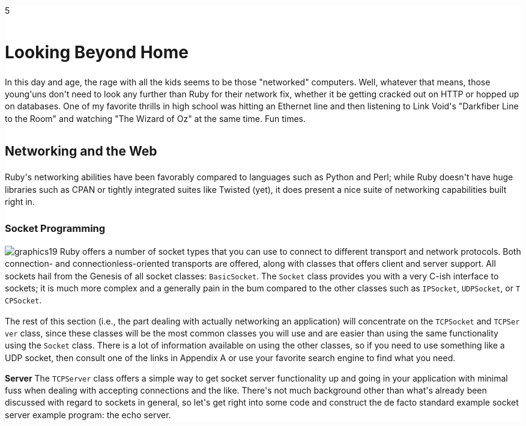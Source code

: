 5

# Looking Beyond Home

In this day and age, the rage
with all the kids seems to be those &quot;networked&quot; computers.
Well, whatever that means, those young'uns don't need to look any
further than Ruby for their network fix, whether it be getting
cracked out on HTTP or hopped up on databases.  One of my favorite
thrills in high school was hitting an Ethernet line and then
listening to Link Void's &quot;Darkfiber Line to the Room&quot; and
watching &quot;The Wizard of Oz&quot; at the same time.  Fun times.

## Networking and the Web


Ruby's networking abilities
have been favorably compared to languages such as Python and Perl;
while Ruby doesn't have huge libraries such as CPAN or tightly
integrated suites like Twisted (yet), it does present a nice suite of
networking capabilities built right in.

### Socket Programming


![graphics19](images/sockets.jpg)
Ruby
offers a number of socket types that you can use to connect to
different transport and network protocols.  Both connection- and
connectionless-oriented transports are offered, along with classes
that offers client and server support.  All sockets hail from the
Genesis of all socket classes: `BasicSocket`.
The `Socket`
class provides you with a very C-ish interface to sockets; it is much
more complex and a generally pain in the bum compared to the other
classes such as `IPSocket`,
`UDPSocket`,
or `TCPSocket`.

The rest of this section
(i.e., the part dealing with actually networking an application) will
concentrate on the `TCPSocket`
and `TCPServer`
class, since these classes will be the most common classes you will
use and are easier than using the same functionality using the `Socket`
class.  There is a lot of information available on using the other
classes, so if you need to use something like a UDP socket, then
consult one of the links in Appendix A or use your favorite search
engine to find what you need.

**Server** The `TCPServer`
class offers a simple way to get socket server functionality up and
going in your application with minimal fuss when dealing with
accepting connections and the like.  There's not much background
other than what's already been discussed with regard to sockets in
general, so let's get right into some code and construct the de facto
standard example socket server example program: the echo server.
